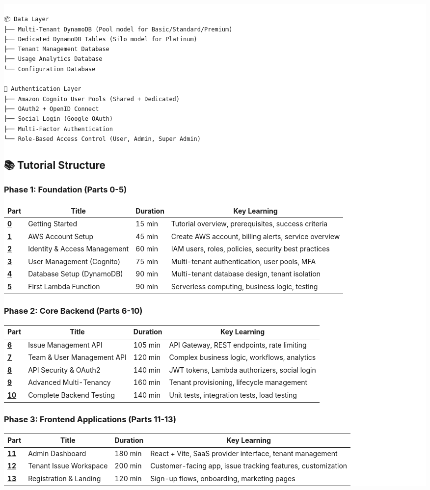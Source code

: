 ```

📦 Data Layer
├── Multi-Tenant DynamoDB (Pool model for Basic/Standard/Premium)
├── Dedicated DynamoDB Tables (Silo model for Platinum)
├── Tenant Management Database
├── Usage Analytics Database
└── Configuration Database

🔐 Authentication Layer
├── Amazon Cognito User Pools (Shared + Dedicated)
├── OAuth2 + OpenID Connect
├── Social Login (Google OAuth)
├── Multi-Factor Authentication
└── Role-Based Access Control (User, Admin, Super Admin)
```

## 📚 **Tutorial Structure**

### **Phase 1: Foundation (Parts 0-5)**

| Part                                                           | Title                        | Duration | Key Learning                                         |
| -------------------------------------------------------------- | ---------------------------- | -------- | ---------------------------------------------------- |
| **[0](./0.%20Getting%20Started%20-%20Tutorial%20Overview.md)** | Getting Started              | 15 min   | Tutorial overview, prerequisites, success criteria   |
| **[1](./1.%20AWS%20Account%20Setup.md)**                       | AWS Account Setup            | 45 min   | Create AWS account, billing alerts, service overview |
| **[2](./2.%20Identity%20and%20Access%20Management.md)**        | Identity & Access Management | 60 min   | IAM users, roles, policies, security best practices  |
| **[3](./3.%20User%20Management%20System.md)**                  | User Management (Cognito)    | 75 min   | Multi-tenant authentication, user pools, MFA         |
| **[4](./4.%20Database%20Setup.md)**                            | Database Setup (DynamoDB)    | 90 min   | Multi-tenant database design, tenant isolation       |
| **[5](./5.%20First%20Lambda%20Function.md)**                   | First Lambda Function        | 90 min   | Serverless computing, business logic, testing        |

### **Phase 2: Core Backend (Parts 6-10)**

| Part                                                       | Title                      | Duration | Key Learning                                 |
| ---------------------------------------------------------- | -------------------------- | -------- | -------------------------------------------- |
| **[6](./6.%20Issue%20Management%20API.md)**                | Issue Management API       | 105 min  | API Gateway, REST endpoints, rate limiting   |
| **[7](./7.%20Team%20and%20User%20Management%20API.md)**    | Team & User Management API | 120 min  | Complex business logic, workflows, analytics |
| **[8](./8.%20API%20Gateway%20Security%20and%20OAuth2.md)** | API Security & OAuth2      | 140 min  | JWT tokens, Lambda authorizers, social login |
| **[9](./9.%20Advanced%20Multi-Tenant%20Logic.md)**         | Advanced Multi-Tenancy     | 160 min  | Tenant provisioning, lifecycle management    |
| **[10](./10.%20Complete%20Backend%20Testing.md)**          | Complete Backend Testing   | 140 min  | Unit tests, integration tests, load testing  |

### **Phase 3: Frontend Applications (Parts 11-13)**

| Part                                                      | Title                  | Duration | Key Learning                                                |
| --------------------------------------------------------- | ---------------------- | -------- | ----------------------------------------------------------- |
| **[11](./11.%20Admin%20Dashboard.md)**                    | Admin Dashboard        | 180 min  | React + Vite, SaaS provider interface, tenant management    |
| **[12](./12.%20Tenant%20Issue%20Workspace.md)**           | Tenant Issue Workspace | 200 min  | Customer-facing app, issue tracking features, customization |
| **[13](./13.%20Registration%20and%20Landing%20Pages.md)** | Registration & Landing | 120 min  | Sign-up flows, onboarding, marketing pages                  |
